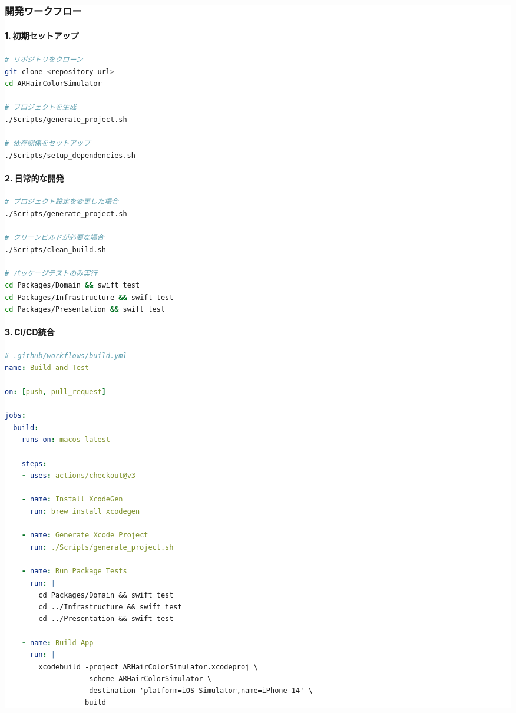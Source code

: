 ### 開発ワークフロー

#### 1. 初期セットアップ
```bash
# リポジトリをクローン
git clone <repository-url>
cd ARHairColorSimulator

# プロジェクトを生成
./Scripts/generate_project.sh

# 依存関係をセットアップ
./Scripts/setup_dependencies.sh
```

#### 2. 日常的な開発
```bash
# プロジェクト設定を変更した場合
./Scripts/generate_project.sh

# クリーンビルドが必要な場合
./Scripts/clean_build.sh

# パッケージテストのみ実行
cd Packages/Domain && swift test
cd Packages/Infrastructure && swift test
cd Packages/Presentation && swift test
```

#### 3. CI/CD統合
```yaml
# .github/workflows/build.yml
name: Build and Test

on: [push, pull_request]

jobs:
  build:
    runs-on: macos-latest
    
    steps:
    - uses: actions/checkout@v3
    
    - name: Install XcodeGen
      run: brew install xcodegen
      
    - name: Generate Xcode Project
      run: ./Scripts/generate_project.sh
      
    - name: Run Package Tests
      run: |
        cd Packages/Domain && swift test
        cd ../Infrastructure && swift test  
        cd ../Presentation && swift test
        
    - name: Build App
      run: |
        xcodebuild -project ARHairColorSimulator.xcodeproj \
                   -scheme ARHairColorSimulator \
                   -destination 'platform=iOS Simulator,name=iPhone 14' \
                   build
```
